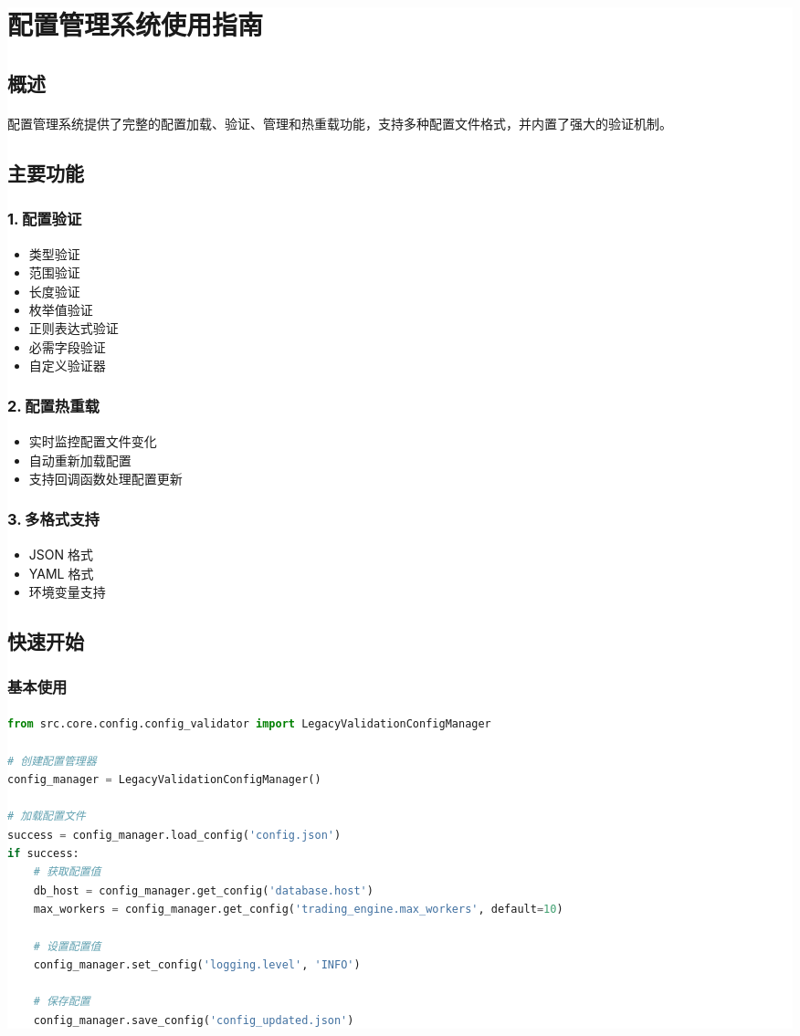 # 配置管理系统使用指南

## 概述

配置管理系统提供了完整的配置加载、验证、管理和热重载功能，支持多种配置文件格式，并内置了强大的验证机制。

## 主要功能

### 1. 配置验证
- 类型验证
- 范围验证
- 长度验证
- 枚举值验证
- 正则表达式验证
- 必需字段验证
- 自定义验证器

### 2. 配置热重载
- 实时监控配置文件变化
- 自动重新加载配置
- 支持回调函数处理配置更新

### 3. 多格式支持
- JSON 格式
- YAML 格式
- 环境变量支持

## 快速开始

### 基本使用

```python
from src.core.config.config_validator import LegacyValidationConfigManager

# 创建配置管理器
config_manager = LegacyValidationConfigManager()

# 加载配置文件
success = config_manager.load_config('config.json')
if success:
    # 获取配置值
    db_host = config_manager.get_config('database.host')
    max_workers = config_manager.get_config('trading_engine.max_workers', default=10)
    
    # 设置配置值
    config_manager.set_config('logging.level', 'INFO')
    
    # 保存配置
    config_manager.save_config('config_updated.json')
```
